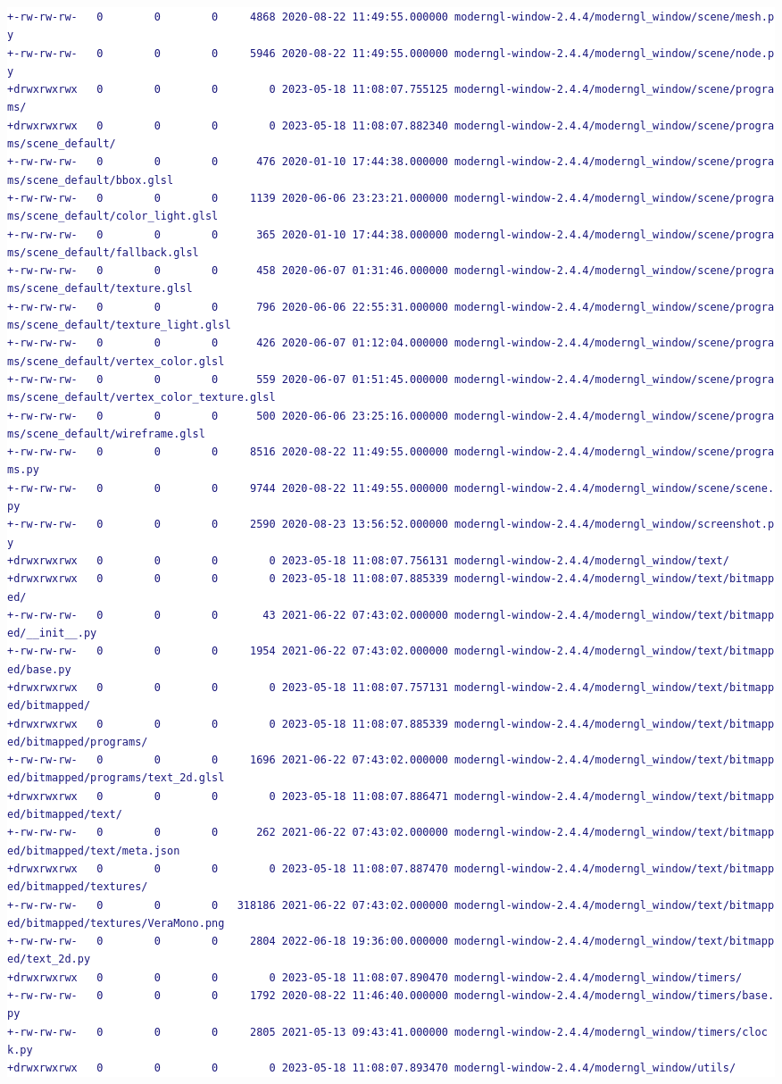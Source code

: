 ```diff
+-rw-rw-rw-   0        0        0     4868 2020-08-22 11:49:55.000000 moderngl-window-2.4.4/moderngl_window/scene/mesh.py
+-rw-rw-rw-   0        0        0     5946 2020-08-22 11:49:55.000000 moderngl-window-2.4.4/moderngl_window/scene/node.py
+drwxrwxrwx   0        0        0        0 2023-05-18 11:08:07.755125 moderngl-window-2.4.4/moderngl_window/scene/programs/
+drwxrwxrwx   0        0        0        0 2023-05-18 11:08:07.882340 moderngl-window-2.4.4/moderngl_window/scene/programs/scene_default/
+-rw-rw-rw-   0        0        0      476 2020-01-10 17:44:38.000000 moderngl-window-2.4.4/moderngl_window/scene/programs/scene_default/bbox.glsl
+-rw-rw-rw-   0        0        0     1139 2020-06-06 23:23:21.000000 moderngl-window-2.4.4/moderngl_window/scene/programs/scene_default/color_light.glsl
+-rw-rw-rw-   0        0        0      365 2020-01-10 17:44:38.000000 moderngl-window-2.4.4/moderngl_window/scene/programs/scene_default/fallback.glsl
+-rw-rw-rw-   0        0        0      458 2020-06-07 01:31:46.000000 moderngl-window-2.4.4/moderngl_window/scene/programs/scene_default/texture.glsl
+-rw-rw-rw-   0        0        0      796 2020-06-06 22:55:31.000000 moderngl-window-2.4.4/moderngl_window/scene/programs/scene_default/texture_light.glsl
+-rw-rw-rw-   0        0        0      426 2020-06-07 01:12:04.000000 moderngl-window-2.4.4/moderngl_window/scene/programs/scene_default/vertex_color.glsl
+-rw-rw-rw-   0        0        0      559 2020-06-07 01:51:45.000000 moderngl-window-2.4.4/moderngl_window/scene/programs/scene_default/vertex_color_texture.glsl
+-rw-rw-rw-   0        0        0      500 2020-06-06 23:25:16.000000 moderngl-window-2.4.4/moderngl_window/scene/programs/scene_default/wireframe.glsl
+-rw-rw-rw-   0        0        0     8516 2020-08-22 11:49:55.000000 moderngl-window-2.4.4/moderngl_window/scene/programs.py
+-rw-rw-rw-   0        0        0     9744 2020-08-22 11:49:55.000000 moderngl-window-2.4.4/moderngl_window/scene/scene.py
+-rw-rw-rw-   0        0        0     2590 2020-08-23 13:56:52.000000 moderngl-window-2.4.4/moderngl_window/screenshot.py
+drwxrwxrwx   0        0        0        0 2023-05-18 11:08:07.756131 moderngl-window-2.4.4/moderngl_window/text/
+drwxrwxrwx   0        0        0        0 2023-05-18 11:08:07.885339 moderngl-window-2.4.4/moderngl_window/text/bitmapped/
+-rw-rw-rw-   0        0        0       43 2021-06-22 07:43:02.000000 moderngl-window-2.4.4/moderngl_window/text/bitmapped/__init__.py
+-rw-rw-rw-   0        0        0     1954 2021-06-22 07:43:02.000000 moderngl-window-2.4.4/moderngl_window/text/bitmapped/base.py
+drwxrwxrwx   0        0        0        0 2023-05-18 11:08:07.757131 moderngl-window-2.4.4/moderngl_window/text/bitmapped/bitmapped/
+drwxrwxrwx   0        0        0        0 2023-05-18 11:08:07.885339 moderngl-window-2.4.4/moderngl_window/text/bitmapped/bitmapped/programs/
+-rw-rw-rw-   0        0        0     1696 2021-06-22 07:43:02.000000 moderngl-window-2.4.4/moderngl_window/text/bitmapped/bitmapped/programs/text_2d.glsl
+drwxrwxrwx   0        0        0        0 2023-05-18 11:08:07.886471 moderngl-window-2.4.4/moderngl_window/text/bitmapped/bitmapped/text/
+-rw-rw-rw-   0        0        0      262 2021-06-22 07:43:02.000000 moderngl-window-2.4.4/moderngl_window/text/bitmapped/bitmapped/text/meta.json
+drwxrwxrwx   0        0        0        0 2023-05-18 11:08:07.887470 moderngl-window-2.4.4/moderngl_window/text/bitmapped/bitmapped/textures/
+-rw-rw-rw-   0        0        0   318186 2021-06-22 07:43:02.000000 moderngl-window-2.4.4/moderngl_window/text/bitmapped/bitmapped/textures/VeraMono.png
+-rw-rw-rw-   0        0        0     2804 2022-06-18 19:36:00.000000 moderngl-window-2.4.4/moderngl_window/text/bitmapped/text_2d.py
+drwxrwxrwx   0        0        0        0 2023-05-18 11:08:07.890470 moderngl-window-2.4.4/moderngl_window/timers/
+-rw-rw-rw-   0        0        0     1792 2020-08-22 11:46:40.000000 moderngl-window-2.4.4/moderngl_window/timers/base.py
+-rw-rw-rw-   0        0        0     2805 2021-05-13 09:43:41.000000 moderngl-window-2.4.4/moderngl_window/timers/clock.py
+drwxrwxrwx   0        0        0        0 2023-05-18 11:08:07.893470 moderngl-window-2.4.4/moderngl_window/utils/
```